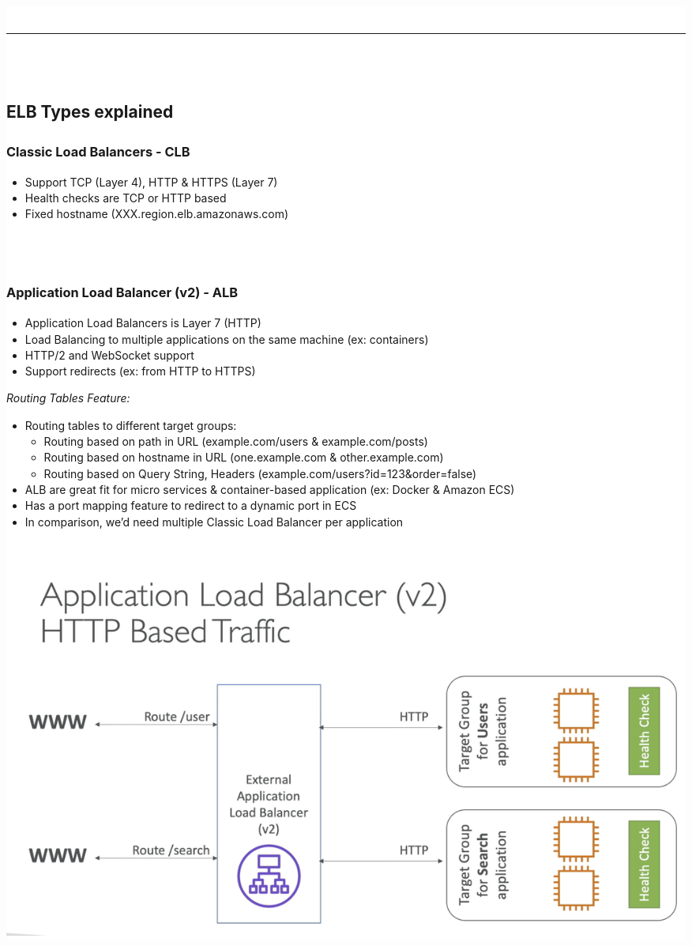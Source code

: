 </br>

---

</br>
</br>

## ELB Types explained

### Classic Load Balancers - CLB

- Support TCP (Layer 4), HTTP & HTTPS (Layer 7)
- Health checks are TCP or HTTP based
- Fixed hostname (XXX.region.elb.amazonaws.com)

</br>
</br>
 
### Application Load Balancer (v2) - ALB

- Application Load Balancers is Layer 7 (HTTP)
- Load Balancing to multiple applications on the same machine (ex: containers)
- HTTP/2 and WebSocket support
- Support redirects (ex: from HTTP to HTTPS)

_Routing Tables Feature:_

- Routing tables to different target groups:
  - Routing based on path in URL (example.com/users & example.com/posts)
  - Routing based on hostname in URL (one.example.com & other.example.com)
  - Routing based on Query String, Headers (example.com/users?id=123&order=false)
- ALB are great fit for micro services & container-based application (ex: Docker & Amazon ECS)
- Has a port mapping feature to redirect to a dynamic port in ECS
- In comparison, we’d need multiple Classic Load Balancer per application

</br>

![How ALB routes all traffic from internet across multiple microservices](../assets/img/aws_elb_alb_http_traffic.png)
